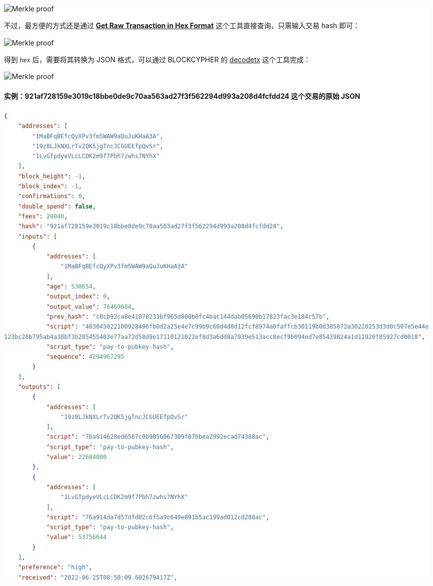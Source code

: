 ![Merkle proof](~@/images/btc/09/tx_api.png)

不过，最方便的方式还是通过 **[Get Raw Transaction in Hex Format](https://bitcoindata.science/bitcoin-raw-transaction-hex.html)** 这个工具直接查询，只需输入交易 hash 即可：

![Merkle proof](~@/images/btc/09/get_tx_raw.png)

得到 `hex` 后，需要将其转换为 JSON 格式，可以通过 BLOCKCYPHER 的 [decodetx](https://live.blockcypher.com/btc/decodetx/) 这个工具完成：

![Merkle proof](~@/images/btc/09/decode_tx_raw.png)

#### 实例：921af728159e3019c18bbe0de9c70aa563ad27f3f562294d993a208d4fcfdd24 这个交易的原始 JSON

```json
{
    "addresses": [
        "1MaBFqBEfcQyXPv3fm5WAW9aQuJuKHaA3A",
        "19z8LJkNXLrTv2QK5jgTncJCGUEEfpQvSr",
        "1LvGTpdyeVLcLCDK2m9f7Pbh7zwhs7NYhX"
    ],
    "block_height": -1,
    "block_index": -1,
    "confirmations": 0,
    "double_spend": false,
    "fees": 29040,
    "hash": "921af728159e3019c18bbe0de9c70aa563ad27f3f562294d993a208d4fcfdd24",
    "inputs": [
        {
            "addresses": [
                "1MaBFqBEfcQyXPv3fm5WAW9aQuJuKHaA3A"
            ],
            "age": 530654,
            "output_index": 0,
            "output_value": 76469684,
            "prev_hash": "c0cb92ca8e41070233bf965d808b0fc4bac144dab05690b17823fac3e184c57b",
            "script": "483045022100928496fb0d2a25e4e7c99b9c60d4d0d12fcf8974a0faffcb30119b0d385872a30220253d3d0c507e5e44e123bc28b795ab4a38bf3b205455403e77aa72d58d9e17110121022ef8d3a6dd8a7039e513acc8ecf9b094ed7e85439824a1d11920f85927cd0018",
            "script_type": "pay-to-pubkey-hash",
            "sequence": 4294967295
        }
    ],
    "outputs": [
        {
            "addresses": [
                "19z8LJkNXLrTv2QK5jgTncJCGUEEfpQvSr"
            ],
            "script": "76a914628ed6567c0b9056067309f07bbea2992ecad74388ac",
            "script_type": "pay-to-pubkey-hash",
            "value": 22684000
        },
        {
            "addresses": [
                "1LvGTpdyeVLcLCDK2m9f7Pbh7zwhs7NYhX"
            ],
            "script": "76a914da7d57dfd02c6f5a9c649e891b5ac199ad012cd288ac",
            "script_type": "pay-to-pubkey-hash",
            "value": 53756644
        }
    ],
    "preference": "high",
    "received": "2022-06-25T08:50:09.602679417Z",
```